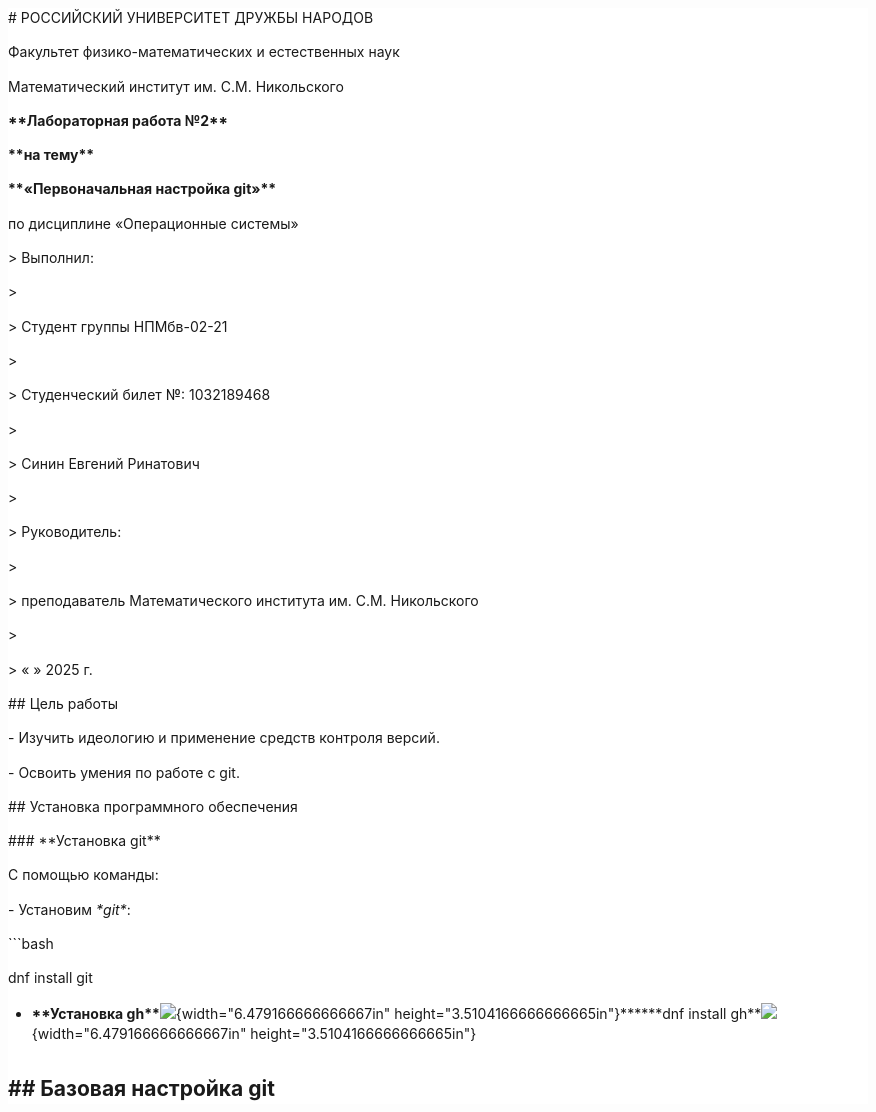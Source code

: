 \# РОССИЙСКИЙ УНИВЕРСИТЕТ ДРУЖБЫ НАРОДОВ

Факультет физико-математических и естественных наук

Математический институт им. С.М. Никольского

**\*\*Лабораторная работа №2\*\***

**\*\*на тему\*\***

**\*\*«Первоначальная настройка git»\*\***

по дисциплине «Операционные системы»

\> Выполнил:

\>

\> Студент группы НПМбв-02-21

\>

\> Студенческий билет №: 1032189468

\>

\> Синин Евгений Ринатович

\>

\> Руководитель:

\>

\> преподаватель Математического института им. С.М. Никольского

\>

\> « » 2025 г.

\## Цель работы

\- Изучить идеологию и применение средств контроля версий.

\- Освоить умения по работе с git.

\## Установка программного обеспечения

\### \*\*Установка git\*\*

С помощью команды:

\- Установим *\*git\**:

\`\`\`bash

dnf install git

- **\*\*Установка
  gh\*\***![](media/image1.png){width="6.479166666666667in"
  height="3.5104166666666665in"}**\*\***dnf install
  gh\*\*![](media/image2.png){width="6.479166666666667in"
  height="3.5104166666666665in"}

## \## Базовая настройка git
